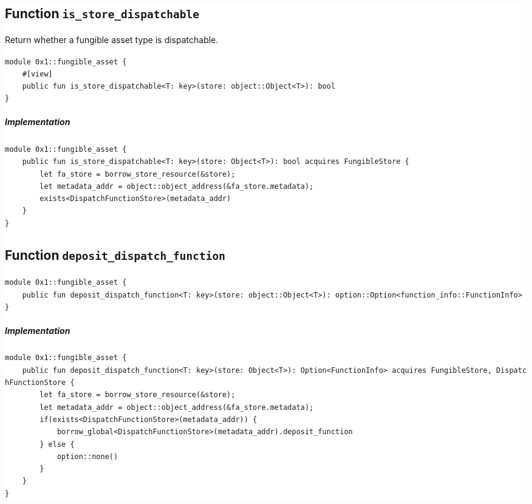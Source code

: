 
<a id="0x1_fungible_asset_is_store_dispatchable"></a>

## Function `is_store_dispatchable`

Return whether a fungible asset type is dispatchable.


```move
module 0x1::fungible_asset {
    #[view]
    public fun is_store_dispatchable<T: key>(store: object::Object<T>): bool
}
```


##### Implementation


```move
module 0x1::fungible_asset {
    public fun is_store_dispatchable<T: key>(store: Object<T>): bool acquires FungibleStore {
        let fa_store = borrow_store_resource(&store);
        let metadata_addr = object::object_address(&fa_store.metadata);
        exists<DispatchFunctionStore>(metadata_addr)
    }
}
```


<a id="0x1_fungible_asset_deposit_dispatch_function"></a>

## Function `deposit_dispatch_function`



```move
module 0x1::fungible_asset {
    public fun deposit_dispatch_function<T: key>(store: object::Object<T>): option::Option<function_info::FunctionInfo>
}
```


##### Implementation


```move
module 0x1::fungible_asset {
    public fun deposit_dispatch_function<T: key>(store: Object<T>): Option<FunctionInfo> acquires FungibleStore, DispatchFunctionStore {
        let fa_store = borrow_store_resource(&store);
        let metadata_addr = object::object_address(&fa_store.metadata);
        if(exists<DispatchFunctionStore>(metadata_addr)) {
            borrow_global<DispatchFunctionStore>(metadata_addr).deposit_function
        } else {
            option::none()
        }
    }
}
```
